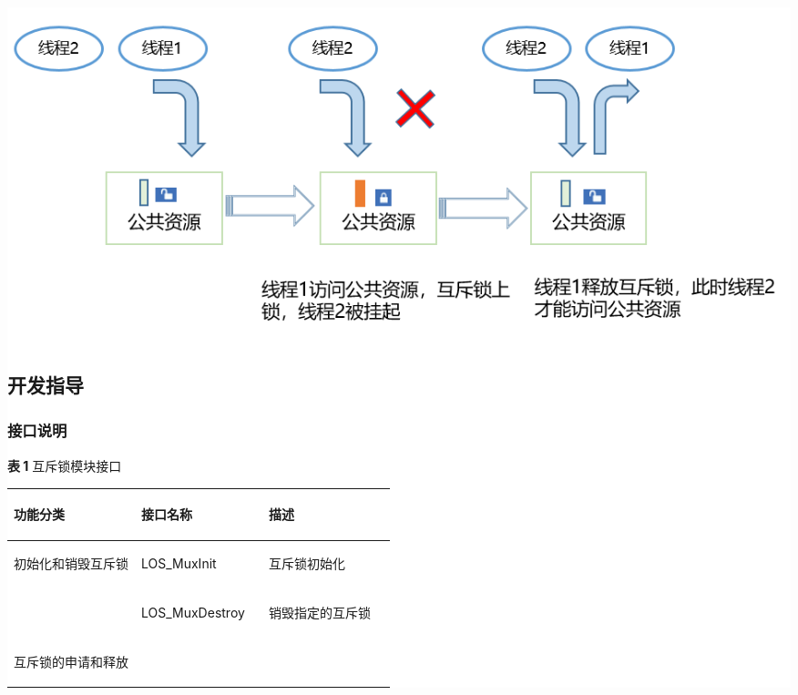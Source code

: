 ![](figure/互斥锁运作示意图-23.png "互斥锁运作示意图-23")

## 开发指导<a name="section2038861117194"></a>

### 接口说明<a name="section11168318131917"></a>

**表 1**  互斥锁模块接口

<a name="table37108292611"></a>
<table><thead align="left"><tr id="row8711112919610"><th class="cellrowborder" valign="top" width="33.33333333333333%" id="mcps1.2.4.1.1"><p id="p3711102912617"><a name="p3711102912617"></a><a name="p3711102912617"></a>功能分类</p>
</th>
<th class="cellrowborder" valign="top" width="33.31333133313331%" id="mcps1.2.4.1.2"><p id="p1671110293610"><a name="p1671110293610"></a><a name="p1671110293610"></a>接口<strong id="b197068338312"><a name="b197068338312"></a><a name="b197068338312"></a>名称</strong></p>
</th>
<th class="cellrowborder" valign="top" width="33.35333533353336%" id="mcps1.2.4.1.3"><p id="p87114292617"><a name="p87114292617"></a><a name="p87114292617"></a>描述</p>
</th>
</tr>
</thead>
<tbody><tr id="row332716281313"><td class="cellrowborder" rowspan="2" valign="top" width="33.33333333333333%" headers="mcps1.2.4.1.1 "><p id="p1795312108911"><a name="p1795312108911"></a><a name="p1795312108911"></a>初始化和销毁互斥锁</p>
</td>
<td class="cellrowborder" valign="top" width="33.31333133313331%" headers="mcps1.2.4.1.2 "><p id="p1932716285312"><a name="p1932716285312"></a><a name="p1932716285312"></a>LOS_MuxInit</p>
</td>
<td class="cellrowborder" valign="top" width="33.35333533353336%" headers="mcps1.2.4.1.3 "><p id="p932762812319"><a name="p932762812319"></a><a name="p932762812319"></a>互斥锁初始化</p>
</td>
</tr>
<tr id="row37115291166"><td class="cellrowborder" valign="top" headers="mcps1.2.4.1.1 "><p id="p127613211335"><a name="p127613211335"></a><a name="p127613211335"></a>LOS_MuxDestroy</p>
</td>
<td class="cellrowborder" valign="top" headers="mcps1.2.4.1.2 "><p id="p137111129965"><a name="p137111129965"></a><a name="p137111129965"></a>销毁指定的互斥锁</p>
</td>
</tr>
<tr id="row17711329268"><td class="cellrowborder" rowspan="3" valign="top" width="33.33333333333333%" headers="mcps1.2.4.1.1 "><p id="p18125182815396"><a name="p18125182815396"></a><a name="p18125182815396"></a>互斥锁的申请和释放</p>
</td>
